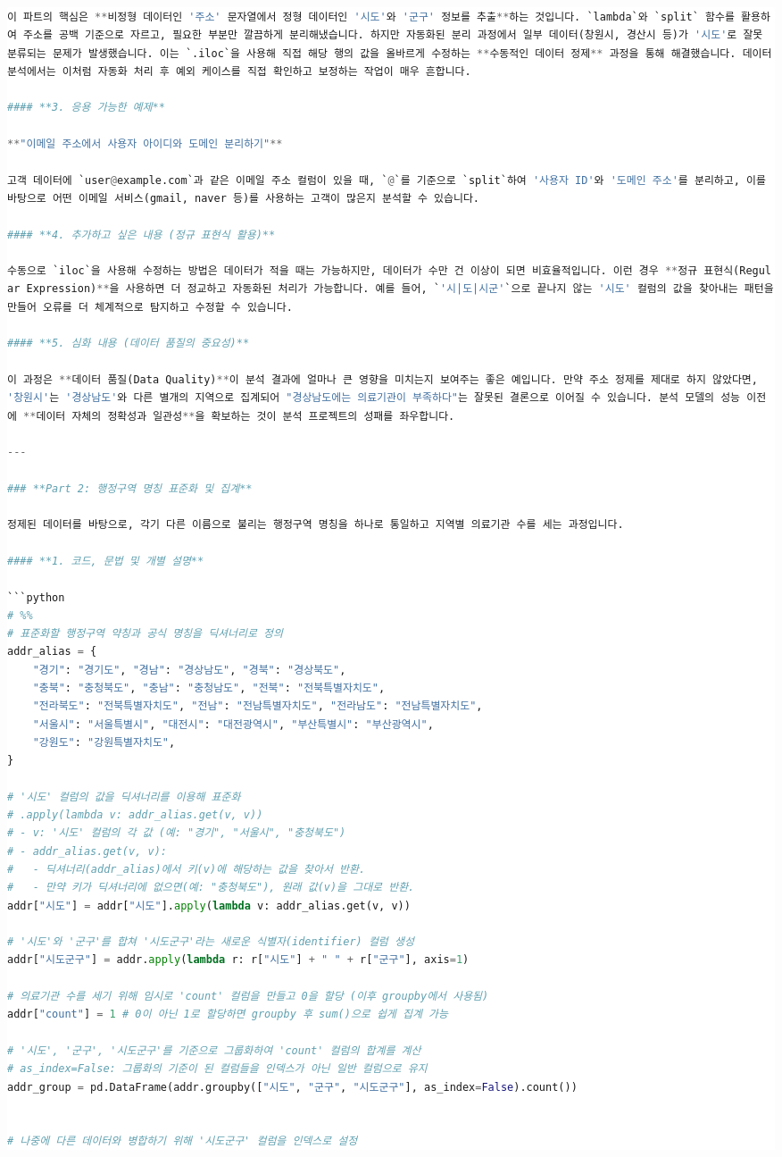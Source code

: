 ```python
이 파트의 핵심은 **비정형 데이터인 '주소' 문자열에서 정형 데이터인 '시도'와 '군구' 정보를 추출**하는 것입니다. `lambda`와 `split` 함수를 활용하여 주소를 공백 기준으로 자르고, 필요한 부분만 깔끔하게 분리해냈습니다. 하지만 자동화된 분리 과정에서 일부 데이터(창원시, 경산시 등)가 '시도'로 잘못 분류되는 문제가 발생했습니다. 이는 `.iloc`을 사용해 직접 해당 행의 값을 올바르게 수정하는 **수동적인 데이터 정제** 과정을 통해 해결했습니다. 데이터 분석에서는 이처럼 자동화 처리 후 예외 케이스를 직접 확인하고 보정하는 작업이 매우 흔합니다.

#### **3. 응용 가능한 예제**

**"이메일 주소에서 사용자 아이디와 도메인 분리하기"**

고객 데이터에 `user@example.com`과 같은 이메일 주소 컬럼이 있을 때, `@`를 기준으로 `split`하여 '사용자 ID'와 '도메인 주소'를 분리하고, 이를 바탕으로 어떤 이메일 서비스(gmail, naver 등)를 사용하는 고객이 많은지 분석할 수 있습니다.

#### **4. 추가하고 싶은 내용 (정규 표현식 활용)**

수동으로 `iloc`을 사용해 수정하는 방법은 데이터가 적을 때는 가능하지만, 데이터가 수만 건 이상이 되면 비효율적입니다. 이런 경우 **정규 표현식(Regular Expression)**을 사용하면 더 정교하고 자동화된 처리가 가능합니다. 예를 들어, `'시|도|시군'`으로 끝나지 않는 '시도' 컬럼의 값을 찾아내는 패턴을 만들어 오류를 더 체계적으로 탐지하고 수정할 수 있습니다.

#### **5. 심화 내용 (데이터 품질의 중요성)**

이 과정은 **데이터 품질(Data Quality)**이 분석 결과에 얼마나 큰 영향을 미치는지 보여주는 좋은 예입니다. 만약 주소 정제를 제대로 하지 않았다면, '창원시'는 '경상남도'와 다른 별개의 지역으로 집계되어 "경상남도에는 의료기관이 부족하다"는 잘못된 결론으로 이어질 수 있습니다. 분석 모델의 성능 이전에 **데이터 자체의 정확성과 일관성**을 확보하는 것이 분석 프로젝트의 성패를 좌우합니다.

---

### **Part 2: 행정구역 명칭 표준화 및 집계**

정제된 데이터를 바탕으로, 각기 다른 이름으로 불리는 행정구역 명칭을 하나로 통일하고 지역별 의료기관 수를 세는 과정입니다.

#### **1. 코드, 문법 및 개별 설명**

```python
# %%
# 표준화할 행정구역 약칭과 공식 명칭을 딕셔너리로 정의
addr_alias = {
    "경기": "경기도", "경남": "경상남도", "경북": "경상북도",
    "충북": "충청북도", "충남": "충청남도", "전북": "전북특별자치도",
    "전라북도": "전북특별자치도", "전남": "전남특별자치도", "전라남도": "전남특별자치도",
    "서울시": "서울특별시", "대전시": "대전광역시", "부산특별시": "부산광역시",
    "강원도": "강원특별자치도",
}

# '시도' 컬럼의 값을 딕셔너리를 이용해 표준화
# .apply(lambda v: addr_alias.get(v, v))
# - v: '시도' 컬럼의 각 값 (예: "경기", "서울시", "충청북도")
# - addr_alias.get(v, v):
#   - 딕셔너리(addr_alias)에서 키(v)에 해당하는 값을 찾아서 반환.
#   - 만약 키가 딕셔너리에 없으면(예: "충청북도"), 원래 값(v)을 그대로 반환.
addr["시도"] = addr["시도"].apply(lambda v: addr_alias.get(v, v))

# '시도'와 '군구'를 합쳐 '시도군구'라는 새로운 식별자(identifier) 컬럼 생성
addr["시도군구"] = addr.apply(lambda r: r["시도"] + " " + r["군구"], axis=1)

# 의료기관 수를 세기 위해 임시로 'count' 컬럼을 만들고 0을 할당 (이후 groupby에서 사용됨)
addr["count"] = 1 # 0이 아닌 1로 할당하면 groupby 후 sum()으로 쉽게 집계 가능

# '시도', '군구', '시도군구'를 기준으로 그룹화하여 'count' 컬럼의 합계를 계산
# as_index=False: 그룹화의 기준이 된 컬럼들을 인덱스가 아닌 일반 컬럼으로 유지
addr_group = pd.DataFrame(addr.groupby(["시도", "군구", "시도군구"], as_index=False).count())


# 나중에 다른 데이터와 병합하기 위해 '시도군구' 컬럼을 인덱스로 설정
```